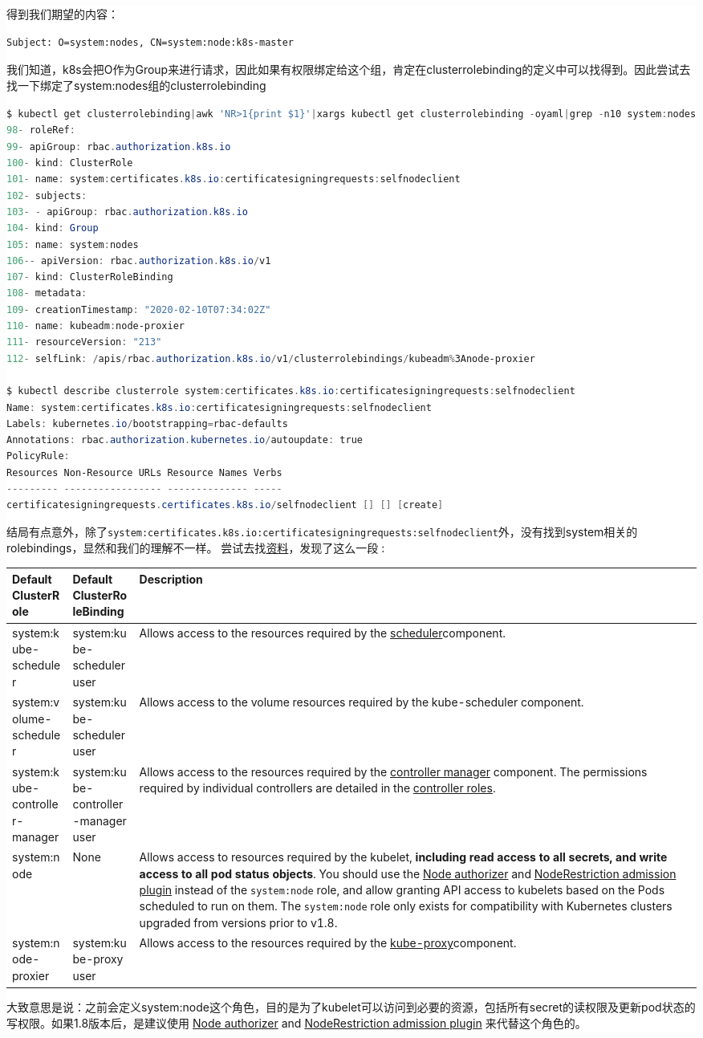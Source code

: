 得到我们期望的内容：

```bash
Subject: O=system:nodes, CN=system:node:k8s-master
```

我们知道，k8s会把O作为Group来进行请求，因此如果有权限绑定给这个组，肯定在clusterrolebinding的定义中可以找得到。因此尝试去找一下绑定了system:nodes组的clusterrolebinding

```powershell
$ kubectl get clusterrolebinding|awk 'NR>1{print $1}'|xargs kubectl get clusterrolebinding -oyaml|grep -n10 system:nodes
98- roleRef:
99- apiGroup: rbac.authorization.k8s.io
100- kind: ClusterRole
101- name: system:certificates.k8s.io:certificatesigningrequests:selfnodeclient
102- subjects:
103- - apiGroup: rbac.authorization.k8s.io
104- kind: Group
105: name: system:nodes
106-- apiVersion: rbac.authorization.k8s.io/v1
107- kind: ClusterRoleBinding
108- metadata:
109- creationTimestamp: "2020-02-10T07:34:02Z"
110- name: kubeadm:node-proxier
111- resourceVersion: "213"
112- selfLink: /apis/rbac.authorization.k8s.io/v1/clusterrolebindings/kubeadm%3Anode-proxier

$ kubectl describe clusterrole system:certificates.k8s.io:certificatesigningrequests:selfnodeclient
Name: system:certificates.k8s.io:certificatesigningrequests:selfnodeclient
Labels: kubernetes.io/bootstrapping=rbac-defaults
Annotations: rbac.authorization.kubernetes.io/autoupdate: true
PolicyRule:
Resources Non-Resource URLs Resource Names Verbs
--------- ----------------- -------------- -----
certificatesigningrequests.certificates.k8s.io/selfnodeclient [] [] [create]
```

结局有点意外，除了`system:certificates.k8s.io:certificatesigningrequests:selfnodeclient`外，没有找到system相关的rolebindings，显然和我们的理解不一样。 尝试去找[资料](https://kubernetes.io/docs/reference/access-authn-authz/rbac/)，发现了这么一段 :

| Default ClusterRole            | Default ClusterRoleBinding          | Description                                                  |
| :----------------------------- | :---------------------------------- | :----------------------------------------------------------- |
| system:kube-scheduler          | system:kube-scheduler user          | Allows access to the resources required by the [scheduler](https://kubernetes.io/docs/reference/generated/kube-scheduler/)component. |
| system:volume-scheduler        | system:kube-scheduler user          | Allows access to the volume resources required by the kube-scheduler component. |
| system:kube-controller-manager | system:kube-controller-manager user | Allows access to the resources required by the [controller manager](https://kubernetes.io/docs/reference/command-line-tools-reference/kube-controller-manager/) component. The permissions required by individual controllers are detailed in the [controller roles](https://kubernetes.io/docs/reference/access-authn-authz/rbac/#controller-roles). |
| system:node                    | None                                | Allows access to resources required by the kubelet, **including read access to all secrets, and write access to all pod status objects**. You should use the [Node authorizer](https://kubernetes.io/docs/reference/access-authn-authz/node/) and [NodeRestriction admission plugin](https://kubernetes.io/docs/reference/access-authn-authz/admission-controllers/#noderestriction) instead of the `system:node` role, and allow granting API access to kubelets based on the Pods scheduled to run on them. The `system:node` role only exists for compatibility with Kubernetes clusters upgraded from versions prior to v1.8. |
| system:node-proxier            | system:kube-proxy user              | Allows access to the resources required by the [kube-proxy](https://kubernetes.io/docs/reference/command-line-tools-reference/kube-proxy/)component. |

大致意思是说：之前会定义system:node这个角色，目的是为了kubelet可以访问到必要的资源，包括所有secret的读权限及更新pod状态的写权限。如果1.8版本后，是建议使用 [Node authorizer](https://kubernetes.io/docs/reference/access-authn-authz/node/) and [NodeRestriction admission plugin](https://kubernetes.io/docs/reference/access-authn-authz/admission-controllers/#noderestriction) 来代替这个角色的。
